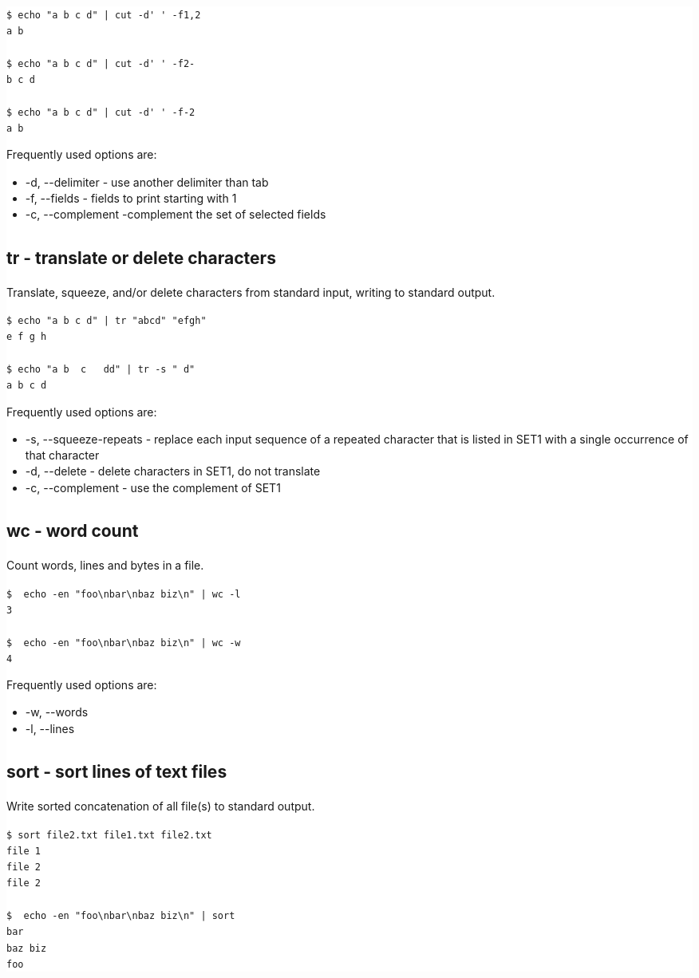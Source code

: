     $ echo "a b c d" | cut -d' ' -f1,2
    a b
     
    $ echo "a b c d" | cut -d' ' -f2-
    b c d
     
    $ echo "a b c d" | cut -d' ' -f-2
    a b

Frequently used options are:

* -d, --delimiter - use another delimiter than tab
* -f, --fields - fields to print starting with 1
* -c, --complement -complement the set of selected fields

##  tr - translate or delete characters

Translate, squeeze, and/or delete characters from standard input, writing to standard output.

    $ echo "a b c d" | tr "abcd" "efgh"
    e f g h
     
    $ echo "a b  c   dd" | tr -s " d"
    a b c d

Frequently used options are:

* -s, --squeeze-repeats - replace each input sequence of a repeated character that is listed in SET1 with a single occurrence of that character
* -d, --delete - delete characters in SET1, do not translate
* -c, --complement - use the complement of SET1

## wc - word count

Count words, lines and bytes in a file.

    $  echo -en "foo\nbar\nbaz biz\n" | wc -l
    3

    $  echo -en "foo\nbar\nbaz biz\n" | wc -w
    4

Frequently used options are:

* -w, --words
* -l, --lines

## sort - sort lines of text files

Write sorted concatenation of all file(s) to standard output.

    $ sort file2.txt file1.txt file2.txt
    file 1
    file 2
    file 2
     
    $  echo -en "foo\nbar\nbaz biz\n" | sort
    bar
    baz biz
    foo
